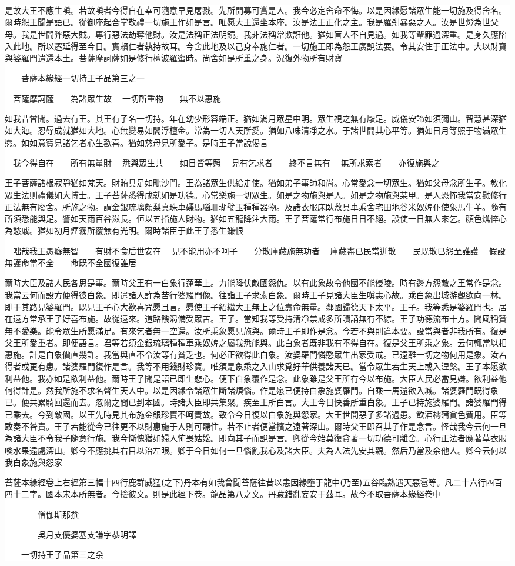 是故大王不應生嗔。若故嗔者今得自在幸可隨意早見屠戮。先所開募可賞是人。我今必定舍命不悔。以是因緣愿諸眾生能一切施及得舍名。爾時怨王聞是語已。從御座起合掌敬禮一切施王作如是言。唯愿大王還坐本座。汝是法王正化之主。我是羅剎暴惡之人。汝是世燈為世父母。我是世間弊惡大賊。專行惡法劫奪他財。汝是法稱正法明鏡。我非法稱常欺誑他。猶如盲人不自見過。如我等輩罪過深重。是身久應陷入此地。所以遷延得至今日。實賴仁者執持故耳。今舍此地及以己身奉施仁者。一切施王即為怨王廣說法要。令其安住于正法中。大以財寶與婆羅門遣還本土。菩薩摩訶薩如是修行檀波羅蜜時。尚舍如是所重之身。況復外物所有財寶

　　菩薩本緣經一切持王子品第三之一

　菩薩摩訶薩　　為諸眾生故
　一切所重物　　無不以惠施　

如我昔曾聞。過去有王。其王有子名一切持。年在幼少形容端正。猶如滿月眾星中明。眾生視之無有厭足。威儀安諦如須彌山。智慧甚深猶如大海。忍辱成就猶如大地。心無變易如閻浮檀金。常為一切人天所愛。猶如八味清凈之水。于諸世間其心平等。猶如日月等照于物滿眾生愿。如如意寶見諸乞者心生歡喜。猶如慈母見所愛子。是時王子當說偈言

　我今得自在　　所有無量財
　悉與眾生共　　如日皆等照
　見有乞求者　　終不言無有
　無所求索者　　亦復施與之　

王子菩薩諸根寂靜猶如梵天。財賄具足如毗沙門。王為諸眾生供給走使。猶如弟子事師和尚。心常愛念一切眾生。猶如父母念所生子。教化眾生法則禮儀如大博士。王子菩薩悉得成就如是功德。心常樂施一切眾生。如是之物施與是人。如是之物施與某甲。是人恐怖我當安慰修行正法無有廢舍。所施之物。謂金銀琉璃頗梨真珠車磲馬瑙珊瑚璧玉種種器物。及諸衣服床臥敷具車乘舍宅田地谷米奴婢仆使象馬牛羊。隨有所須悉能與足。譬如天雨百谷滋長。恒以五指施人財物。猶如五龍降注大雨。王子菩薩常行布施日日不絕。設使一日無人來乞。顏色燋悴心為愁戚。猶如初月煙霧所覆無有光明。爾時諸臣于此王子悉生嫌恨

　咄哉我王愚癡無智　　有財不食后世安在
　見不能用亦不呵子　　分散庫藏施無功者
　庫藏盡已民當迸散　　民既散已怨至誰護
　假設無護命當不全　　命既不全國復誰居　

爾時大臣及諸人民各思是事。爾時父王有一白象行蓮華上。力能降伏敵國怨仇。以有此象故令他國不能侵陵。時有邊方怨敵之王常作是念。我當云何而設方便得彼白象。即遣諸人詐為苦行婆羅門像。往詣王子求索白象。爾時王子見諸大臣生嗔恚心故。乘白象出城游觀欲向一林。即于其路見婆羅門。既見王子心大歡喜咒愿且言。愿使王子紹繼大王無上之位壽命無量。鄰國歸德天下太平。王子。我等悉是婆羅門也。居在遠方常承王子好喜布施。故從遠來。道路饑渴備受眾苦。王子。當知我等受持清凈禁戒多所讀誦無有不綜。王子功德流布十方。聞風稱贊無不愛樂。能令眾生所愿滿足。有來乞者無一空還。汝所乘象愿見施與。爾時王子即作是念。今若不與則違本要。設當與者非我所有。復是父王所愛重者。即便語言。君等若須金銀琉璃種種車乘奴婢之屬我悉能與。此白象者既非我有不得自在。復是父王所乘之象。云何輒當以相惠施。計是白象價直幾許。我當與直不令汝等有貧乏也。何必正欲得此白象。汝婆羅門憐愍眾生出家受戒。已遠離一切之物何用是象。汝若得者或更有患。諸婆羅門復作是言。我等不用錢財珍寶。唯須是象乘之入山求覓好華供養諸天已。當令眾生若生天上或入涅槃。王子本愿欲利益他。我亦如是欲利益他。爾時王子聞是語已即生悲心。便下白象覆作是念。此象雖是父王所有今以布施。大臣人民必當見嫌。欲利益他何得計是。然我所施不求名聲生天人中。以是因緣令諸眾生斷諸煩惱。作是愿已便持白象施婆羅門。自乘一馬還欲入城。諸婆羅門既得象已。便共累騎回還而去。忽爾之間已到本國。時諸大臣即共集聚。疾至王所白言。大王今日快善所重白象。王子已持施婆羅門。諸婆羅門得已乘去。今到敵國。以王先時見其布施金銀珍寶不呵責故。致令今日復以白象施與怨家。大王世間惡子多諸過患。飲酒樗蒲貪色費用。臣等敢奏不咎責。王子若能從今已往更不以財惠施于人則可聽住。若不止者便當擯之遠著深山。爾時父王即召其子作是念言。怪哉我今云何一旦為諸大臣不令我子隨意行施。我今慚愧猶如婦人怖畏姑妐。即向其子而說是言。卿從今始莫復貪著一切功德可離舍。心行正法者應著草衣服啖水果遠處深山。卿今不應挑其右目以治左眼。卿于今日如何一旦惱亂我心及諸大臣。夫為人法先安其親。然后乃當及余他人。卿今云何以我白象施與怨家

菩薩本緣經卷上右經第三幅十四行鹿群威猛(之下)丹本有如我曾聞菩薩往昔以恚因緣墮于龍中(乃至)五谷臨熟遇天惡雹等。凡二十六行四百四十二字。國本宋本所無者。今撿彼文。則是此經下卷。龍品第八之文。丹藏錯亂妄安于茲耳。故今不取菩薩本緣經卷中

　　　　僧伽斯那撰


　　　　吳月支優婆塞支謙字恭明譯


　　一切持王子品第三之余
